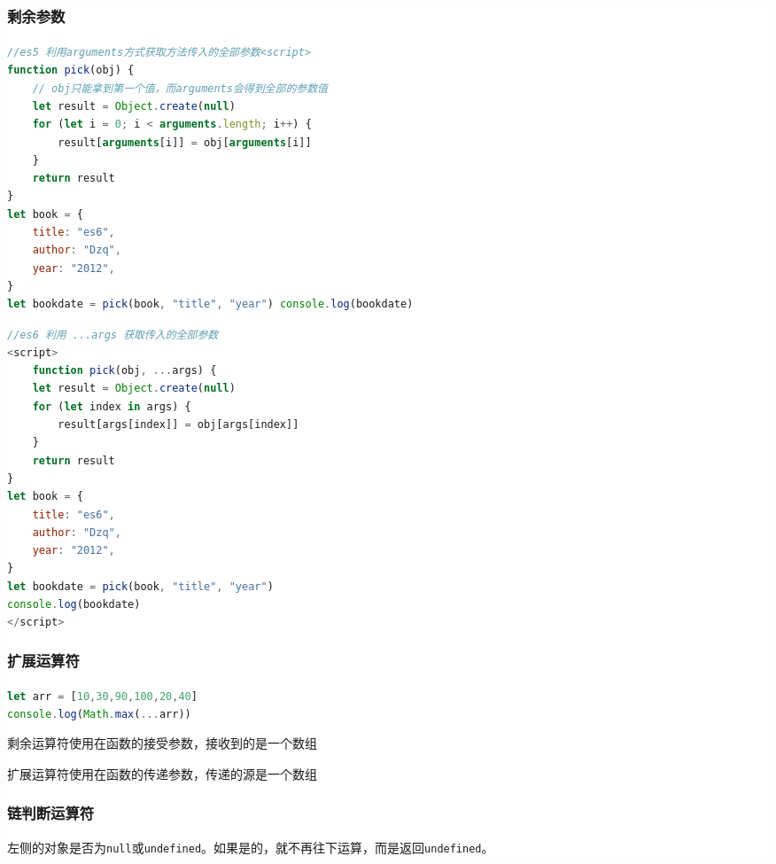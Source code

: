### 剩余参数

```js
//es5 利用arguments方式获取方法传入的全部参数<script>
function pick(obj) {
    // obj只能拿到第一个值，而arguments会得到全部的参数值		
    let result = Object.create(null) 
    for (let i = 0; i < arguments.length; i++) {
        result[arguments[i]] = obj[arguments[i]]
    }
    return result
}
let book = {
    title: "es6",
    author: "Dzq",
    year: "2012",
}
let bookdate = pick(book, "title", "year") console.log(bookdate)
```

```js
//es6 利用 ...args 获取传入的全部参数
<script>
    function pick(obj, ...args) {
    let result = Object.create(null) 
    for (let index in args) {
        result[args[index]] = obj[args[index]]
    }
    return result
}
let book = {
    title: "es6",
    author: "Dzq",
    year: "2012",
}
let bookdate = pick(book, "title", "year")
console.log(bookdate)
</script>
```

### 扩展运算符

```js
let arr = [10,30,90,100,20,40]
console.log(Math.max(...arr))
```

剩余运算符使用在函数的接受参数，接收到的是一个数组

扩展运算符使用在函数的传递参数，传递的源是一个数组

### 链判断运算符

左侧的对象是否为`null`或`undefined`。如果是的，就不再往下运算，而是返回`undefined`。
